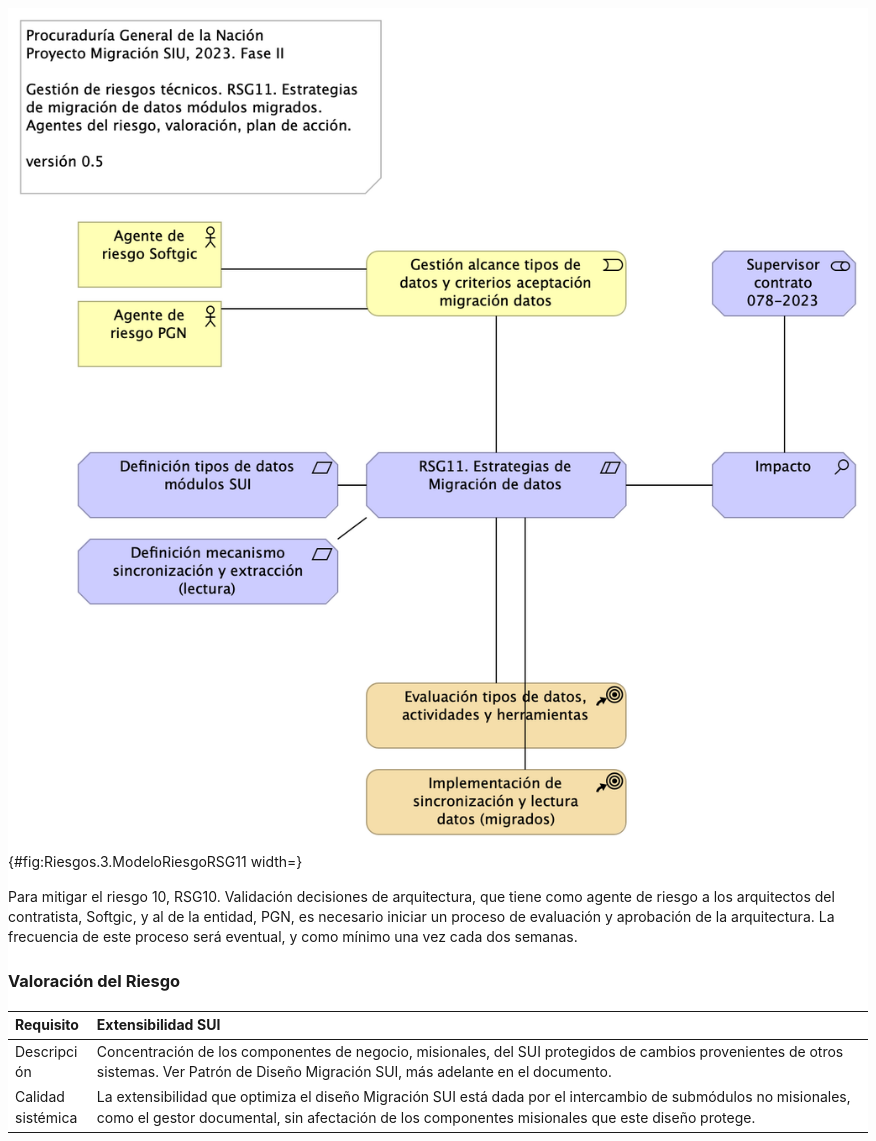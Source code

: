 ![Vista. Riesgos.3. Modelo Riesgo RSG11](images/Riesgos.3.ModeloRiesgoRSG11.png){#fig:Riesgos.3.ModeloRiesgoRSG11 width=}

Para mitigar el riesgo 10, RSG10. Validación decisiones de arquitectura, que tiene como agente de riesgo a los arquitectos del contratista, Softgic, y al de la entidad, PGN, es necesario iniciar un proceso de evaluación y aprobación de la arquitectura. La frecuencia de este proceso será eventual, y como mínimo una vez cada dos semanas.

### Valoración del Riesgo

| Requisito      | Extensibilidad SUI |
|:-------------|:------------------|
| Descripción | Concentración de los componentes de negocio, misionales, del SUI protegidos de cambios provenientes de otros sistemas. Ver Patrón de Diseño Migración SUI, más adelante en el documento. |
| Calidad sistémica | La extensibilidad que optimiza el diseño Migración SUI está dada por el intercambio de submódulos no misionales, como el gestor documental, sin afectación de los componentes misionales que este diseño protege. |
